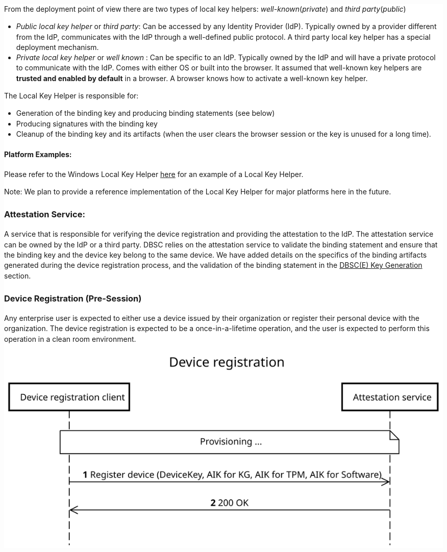 From the deployment point of view there are two types of local key helpers: _well-known_(_private_) and _third party_(_public_)

- _Public local key helper_ or _third party_: Can be accessed by any Identity Provider (IdP). Typically owned by a provider different from the IdP, communicates with the IdP through a well-defined public protocol. A third party local key helper has a special deployment mechanism.
- _Private local key helper_ or _well known_ : Can be specific to an IdP. Typically owned by the IdP and will have a private protocol to communicate with the IdP. Comes with either OS or built into the browser. It assumed that well-known key helpers are **trusted and enabled by default** in a browser. A browser knows how to activate a well-known key helper.

The Local Key Helper is responsible for:

- Generation of the binding key and producing binding statements (see below)
- Producing signatures with the binding key
- Cleanup of the binding key and its artifacts (when the user clears the browser session or the key is unused for a long time).

#### Platform Examples:

Please refer to the Windows Local Key Helper [here](./KeyGeneration.md#local-key-helper-on-windows) for an example of a Local Key Helper.

Note: We plan to provide a reference implementation of the Local Key Helper for major platforms here in the future.

### Attestation Service:

A service that is responsible for verifying the device registration and providing the attestation to the IdP. The attestation service can be owned by the IdP or a third party. DBSC relies on the attestation service to validate the binding statement and ensure that the binding key and the device key belong to the same device. We have added details on the specifics of the binding artifacts generated during the device registration process, and the validation of the binding statement in the [DBSC(E) Key Generation](#key-generation-specifics) section.

### Device Registration (Pre-Session)

Any enterprise user is expected to either use a device issued by their organization or register their personal device with the organization. The device registration is expected to be a once-in-a-lifetime operation, and the user is expected to perform this operation in a clean room environment.

![DeviceRegistration](./DeviceRegistration.svg)
